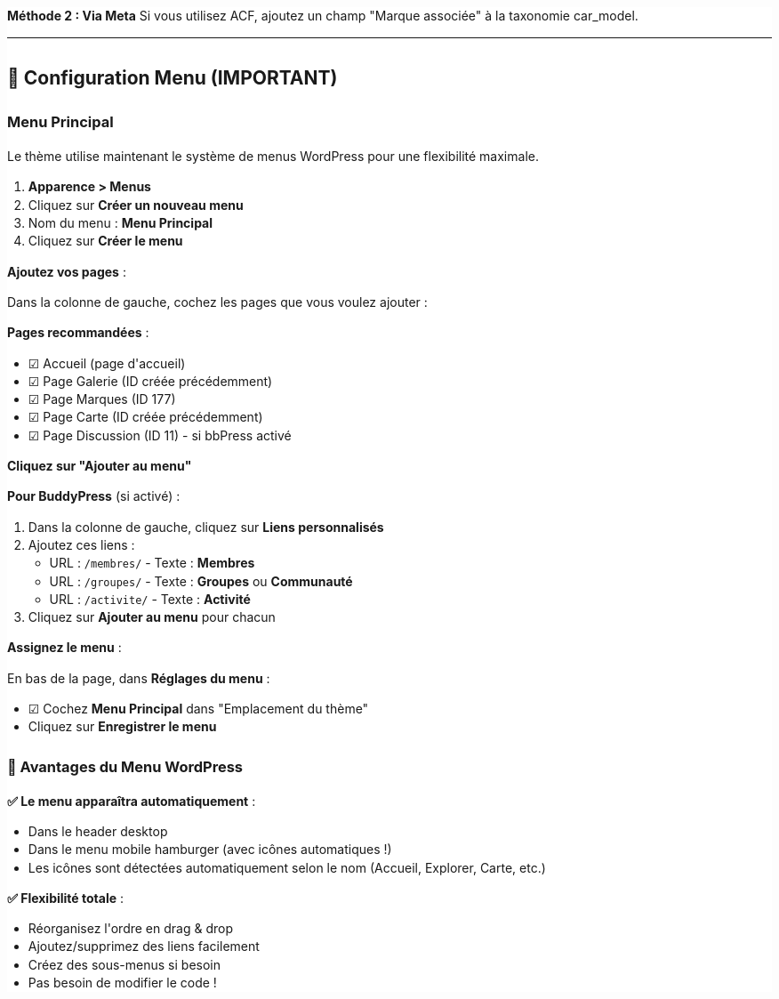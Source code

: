 **Méthode 2 : Via Meta**
Si vous utilisez ACF, ajoutez un champ "Marque associée" à la taxonomie car_model.

---

## 📝 Configuration Menu (IMPORTANT)

### Menu Principal

Le thème utilise maintenant le système de menus WordPress pour une flexibilité maximale.

1. **Apparence > Menus**
2. Cliquez sur **Créer un nouveau menu**
3. Nom du menu : **Menu Principal**
4. Cliquez sur **Créer le menu**

**Ajoutez vos pages** :

Dans la colonne de gauche, cochez les pages que vous voulez ajouter :

**Pages recommandées** :
- ☑ Accueil (page d'accueil)
- ☑ Page Galerie (ID créée précédemment)
- ☑ Page Marques (ID 177)
- ☑ Page Carte (ID créée précédemment)
- ☑ Page Discussion (ID 11) - si bbPress activé

**Cliquez sur "Ajouter au menu"**

**Pour BuddyPress** (si activé) :

1. Dans la colonne de gauche, cliquez sur **Liens personnalisés**
2. Ajoutez ces liens :
   - URL : `/membres/` - Texte : **Membres**
   - URL : `/groupes/` - Texte : **Groupes** ou **Communauté**
   - URL : `/activite/` - Texte : **Activité**
3. Cliquez sur **Ajouter au menu** pour chacun

**Assignez le menu** :

En bas de la page, dans **Réglages du menu** :
- ☑ Cochez **Menu Principal** dans "Emplacement du thème"
- Cliquez sur **Enregistrer le menu**

### 🎯 Avantages du Menu WordPress

**✅ Le menu apparaîtra automatiquement** :
- Dans le header desktop
- Dans le menu mobile hamburger (avec icônes automatiques !)
- Les icônes sont détectées automatiquement selon le nom (Accueil, Explorer, Carte, etc.)

**✅ Flexibilité totale** :
- Réorganisez l'ordre en drag & drop
- Ajoutez/supprimez des liens facilement
- Créez des sous-menus si besoin
- Pas besoin de modifier le code !
